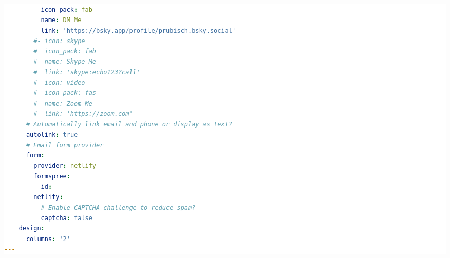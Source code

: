 ```yaml
          icon_pack: fab
          name: DM Me
          link: 'https://bsky.app/profile/prubisch.bsky.social'
        #- icon: skype
        #  icon_pack: fab
        #  name: Skype Me
        #  link: 'skype:echo123?call'
        #- icon: video
        #  icon_pack: fas
        #  name: Zoom Me
        #  link: 'https://zoom.com'
      # Automatically link email and phone or display as text?
      autolink: true
      # Email form provider
      form:
        provider: netlify
        formspree:
          id:
        netlify:
          # Enable CAPTCHA challenge to reduce spam?
          captcha: false
    design:
      columns: '2'
---
```


